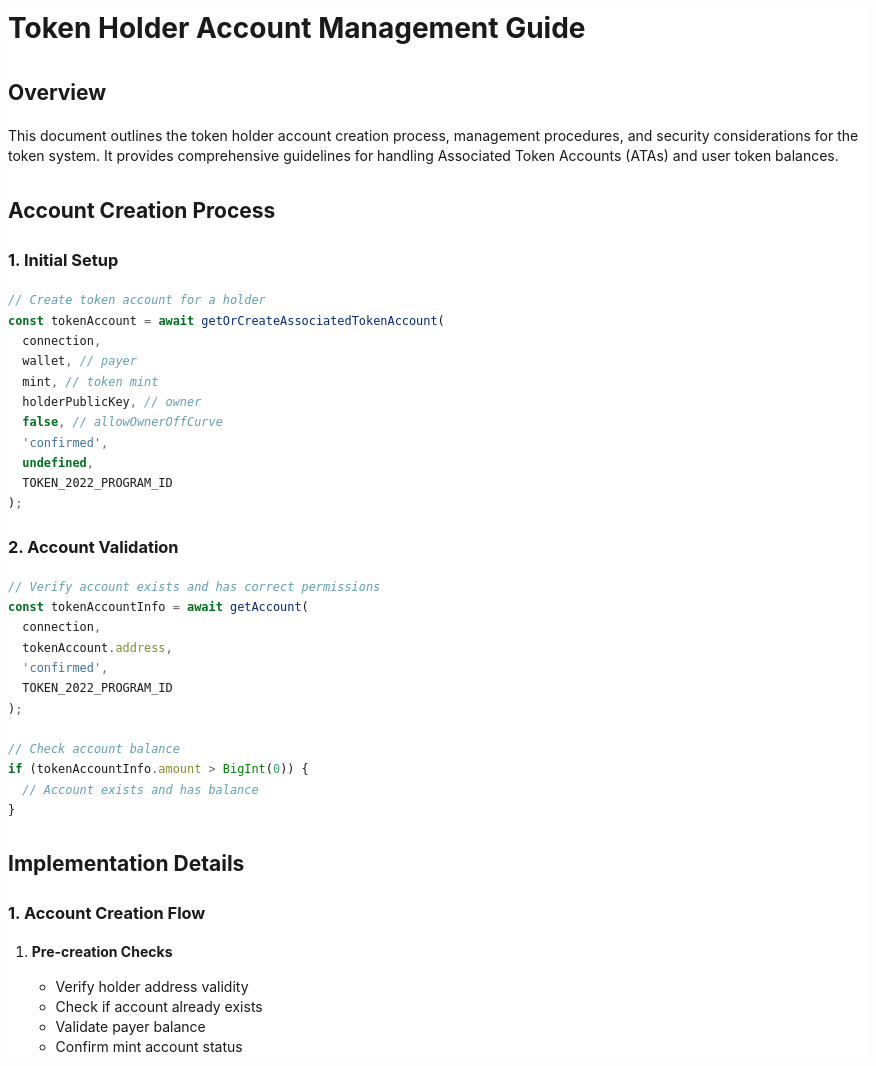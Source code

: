 # Token Holder Account Management Guide

## Overview

This document outlines the token holder account creation process, management procedures, and security considerations for the token system. It provides comprehensive guidelines for handling Associated Token Accounts (ATAs) and user token balances.

## Account Creation Process

### 1. Initial Setup

```typescript
// Create token account for a holder
const tokenAccount = await getOrCreateAssociatedTokenAccount(
  connection,
  wallet, // payer
  mint, // token mint
  holderPublicKey, // owner
  false, // allowOwnerOffCurve
  'confirmed',
  undefined,
  TOKEN_2022_PROGRAM_ID
);
```

### 2. Account Validation

```typescript
// Verify account exists and has correct permissions
const tokenAccountInfo = await getAccount(
  connection,
  tokenAccount.address,
  'confirmed',
  TOKEN_2022_PROGRAM_ID
);

// Check account balance
if (tokenAccountInfo.amount > BigInt(0)) {
  // Account exists and has balance
}
```

## Implementation Details

### 1. Account Creation Flow

1. **Pre-creation Checks**

   - Verify holder address validity
   - Check if account already exists
   - Validate payer balance
   - Confirm mint account status
